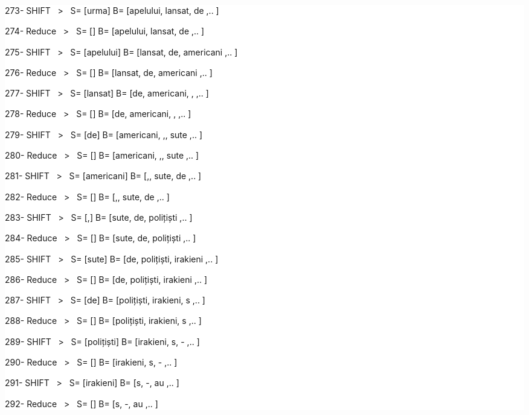 273- SHIFT&nbsp;&nbsp;&nbsp;>&nbsp;&nbsp;&nbsp;S= [urma]   B= [apelului, lansat, de ,.. ]



274- Reduce&nbsp;&nbsp;&nbsp;>&nbsp;&nbsp;&nbsp;S= []   B= [apelului, lansat, de ,.. ]



275- SHIFT&nbsp;&nbsp;&nbsp;>&nbsp;&nbsp;&nbsp;S= [apelului]   B= [lansat, de, americani ,.. ]



276- Reduce&nbsp;&nbsp;&nbsp;>&nbsp;&nbsp;&nbsp;S= []   B= [lansat, de, americani ,.. ]



277- SHIFT&nbsp;&nbsp;&nbsp;>&nbsp;&nbsp;&nbsp;S= [lansat]   B= [de, americani, , ,.. ]



278- Reduce&nbsp;&nbsp;&nbsp;>&nbsp;&nbsp;&nbsp;S= []   B= [de, americani, , ,.. ]



279- SHIFT&nbsp;&nbsp;&nbsp;>&nbsp;&nbsp;&nbsp;S= [de]   B= [americani, ,, sute ,.. ]



280- Reduce&nbsp;&nbsp;&nbsp;>&nbsp;&nbsp;&nbsp;S= []   B= [americani, ,, sute ,.. ]



281- SHIFT&nbsp;&nbsp;&nbsp;>&nbsp;&nbsp;&nbsp;S= [americani]   B= [,, sute, de ,.. ]



282- Reduce&nbsp;&nbsp;&nbsp;>&nbsp;&nbsp;&nbsp;S= []   B= [,, sute, de ,.. ]



283- SHIFT&nbsp;&nbsp;&nbsp;>&nbsp;&nbsp;&nbsp;S= [,]   B= [sute, de, polițiști ,.. ]



284- Reduce&nbsp;&nbsp;&nbsp;>&nbsp;&nbsp;&nbsp;S= []   B= [sute, de, polițiști ,.. ]



285- SHIFT&nbsp;&nbsp;&nbsp;>&nbsp;&nbsp;&nbsp;S= [sute]   B= [de, polițiști, irakieni ,.. ]



286- Reduce&nbsp;&nbsp;&nbsp;>&nbsp;&nbsp;&nbsp;S= []   B= [de, polițiști, irakieni ,.. ]



287- SHIFT&nbsp;&nbsp;&nbsp;>&nbsp;&nbsp;&nbsp;S= [de]   B= [polițiști, irakieni, s ,.. ]



288- Reduce&nbsp;&nbsp;&nbsp;>&nbsp;&nbsp;&nbsp;S= []   B= [polițiști, irakieni, s ,.. ]



289- SHIFT&nbsp;&nbsp;&nbsp;>&nbsp;&nbsp;&nbsp;S= [polițiști]   B= [irakieni, s, - ,.. ]



290- Reduce&nbsp;&nbsp;&nbsp;>&nbsp;&nbsp;&nbsp;S= []   B= [irakieni, s, - ,.. ]



291- SHIFT&nbsp;&nbsp;&nbsp;>&nbsp;&nbsp;&nbsp;S= [irakieni]   B= [s, -, au ,.. ]



292- Reduce&nbsp;&nbsp;&nbsp;>&nbsp;&nbsp;&nbsp;S= []   B= [s, -, au ,.. ]
